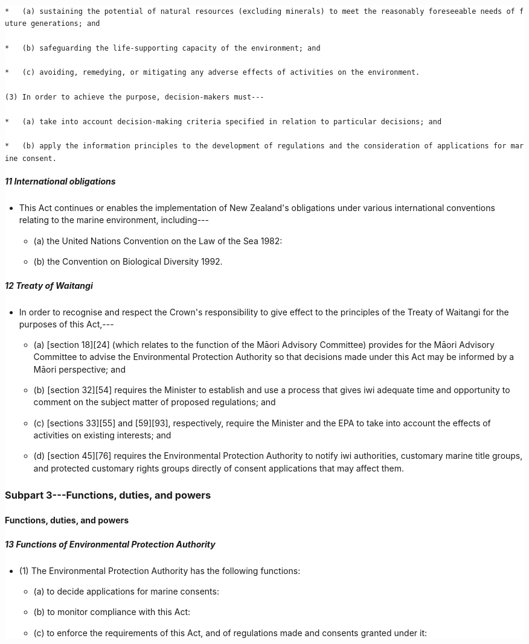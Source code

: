     *   (a) sustaining the potential of natural resources (excluding minerals) to meet the reasonably foreseeable needs of future generations; and
    
    *   (b) safeguarding the life-supporting capacity of the environment; and
    
    *   (c) avoiding, remedying, or mitigating any adverse effects of activities on the environment.
    
    (3) In order to achieve the purpose, decision-makers must---
        
    *   (a) take into account decision-making criteria specified in relation to particular decisions; and
    
    *   (b) apply the information principles to the development of regulations and the consideration of applications for marine consent.
    
    

##### 11 International obligations
    
*   This Act continues or enables the implementation of New Zealand's obligations under various international conventions relating to the marine environment, including---
        
    *   (a) the United Nations Convention on the Law of the Sea 1982:
    
    *   (b) the Convention on Biological Diversity 1992\.
    
    

##### 12 Treaty of Waitangi
    
*   In order to recognise and respect the Crown's responsibility to give effect to the principles of the Treaty of Waitangi for the purposes of this Act,---
        
    *   (a) [section 18][24] (which relates to the function of the Māori Advisory Committee) provides for the Māori Advisory Committee to advise the Environmental Protection Authority so that decisions made under this Act may be informed by a Māori perspective; and
    
    *   (b) [section 32][54] requires the Minister to establish and use a process that gives iwi adequate time and opportunity to comment on the subject matter of proposed regulations; and
    
    *   (c) [sections 33][55] and [59][93], respectively, require the Minister and the EPA to take into account the effects of activities on existing interests; and
    
    *   (d) [section 45][76] requires the Environmental Protection Authority to notify iwi authorities, customary marine title groups, and protected customary rights groups directly of consent applications that may affect them.
    
    

### Subpart 3---Functions, duties, and powers

#### Functions, duties, and powers

##### 13 Functions of Environmental Protection Authority
    
*   (1) The Environmental Protection Authority has the following functions:
        
    *   (a) to decide applications for marine consents:
    
    *   (b) to monitor compliance with this Act:
    
    *   (c) to enforce the requirements of this Act, and of regulations made and consents granted under it:
    